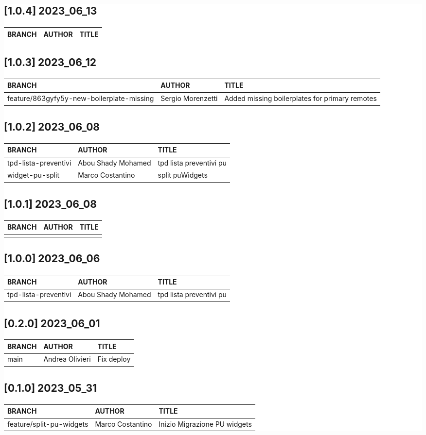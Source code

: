 ## [1.0.4] 2023_06_13

| BRANCH | AUTHOR | TITLE |
| :----- | :----- | :---- |

## [1.0.3] 2023_06_12

| BRANCH                                    | AUTHOR            | TITLE                                          |
| :---------------------------------------- | :---------------- | :--------------------------------------------- |
| feature/863gyfy5y-new-boilerplate-missing | Sergio Morenzetti | Added missing boilerplates for primary remotes |

## [1.0.2] 2023_06_08

| BRANCH               | AUTHOR             | TITLE                   |
| :------------------- | :----------------- | :---------------------- |
| tpd-lista-preventivi | Abou Shady Mohamed | tpd lista preventivi pu |
| widget-pu-split      | Marco Costantino   | split puWidgets         |

## [1.0.1] 2023_06_08

| BRANCH | AUTHOR | TITLE |
| :----- | :----- | :---- |
|        |

## [1.0.0] 2023_06_06

| BRANCH               | AUTHOR             | TITLE                   |
| :------------------- | :----------------- | :---------------------- |
| tpd-lista-preventivi | Abou Shady Mohamed | tpd lista preventivi pu |

## [0.2.0] 2023_06_01

| BRANCH | AUTHOR          | TITLE      |
| :----- | :-------------- | :--------- |
| main   | Andrea Olivieri | Fix deploy |

## [0.1.0] 2023_05_31

| BRANCH                   | AUTHOR           | TITLE                        |
| :----------------------- | :--------------- | :--------------------------- |
| feature/split-pu-widgets | Marco Costantino | Inizio Migrazione PU widgets |
